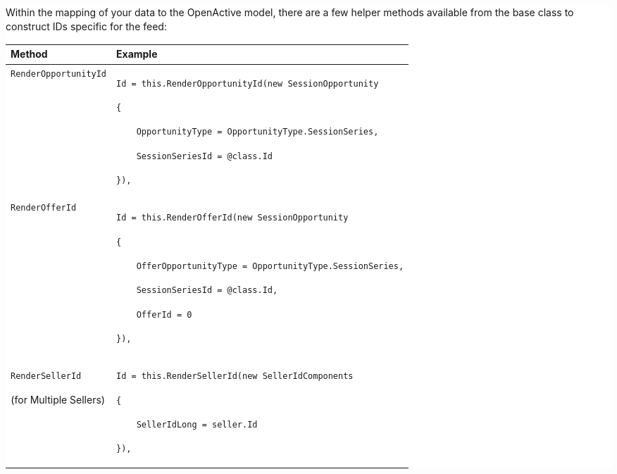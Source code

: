 Within the mapping of your data to the OpenActive model, there are a few helper methods available from the base class to construct IDs specific for the feed:

<table>
  <thead>
    <tr>
      <th style="text-align:left">Method</th>
      <th style="text-align:left">Example</th>
    </tr>
  </thead>
  <tbody>
    <tr>
      <td style="text-align:left"><code>RenderOpportunityId</code>
      </td>
      <td style="text-align:left">
        <p><code>Id = this.RenderOpportunityId(new SessionOpportunity</code>
        </p>
        <p><code>{</code>
        </p>
        <p><code>    OpportunityType = OpportunityType.SessionSeries,</code>
        </p>
        <p><code>    SessionSeriesId = @class.Id</code>
        </p>
        <p><code>}),</code>
        </p>
      </td>
    </tr>
    <tr>
      <td style="text-align:left"><code>RenderOfferId</code>
      </td>
      <td style="text-align:left">
        <p><code>Id = this.RenderOfferId(new SessionOpportunity</code>
        </p>
        <p><code>{</code>
        </p>
        <p><code>    OfferOpportunityType = OpportunityType.SessionSeries,</code>
        </p>
        <p><code>    SessionSeriesId = @class.Id,</code>
        </p>
        <p><code>    OfferId = 0</code>
        </p>
        <p><code>}),</code>
        </p>
      </td>
    </tr>
    <tr>
      <td style="text-align:left">
        <p><code>RenderSellerId</code>
        </p>
        <p></p>
        <p>(for Multiple Sellers)</p>
      </td>
      <td style="text-align:left">
        <p><code>Id = this.RenderSellerId(new SellerIdComponents</code>
        </p>
        <p><code>{</code>
        </p>
        <p><code>    SellerIdLong = seller.Id</code>
        </p>
        <p><code>}),</code>
        </p>
      </td>
    </tr>
    <tr>